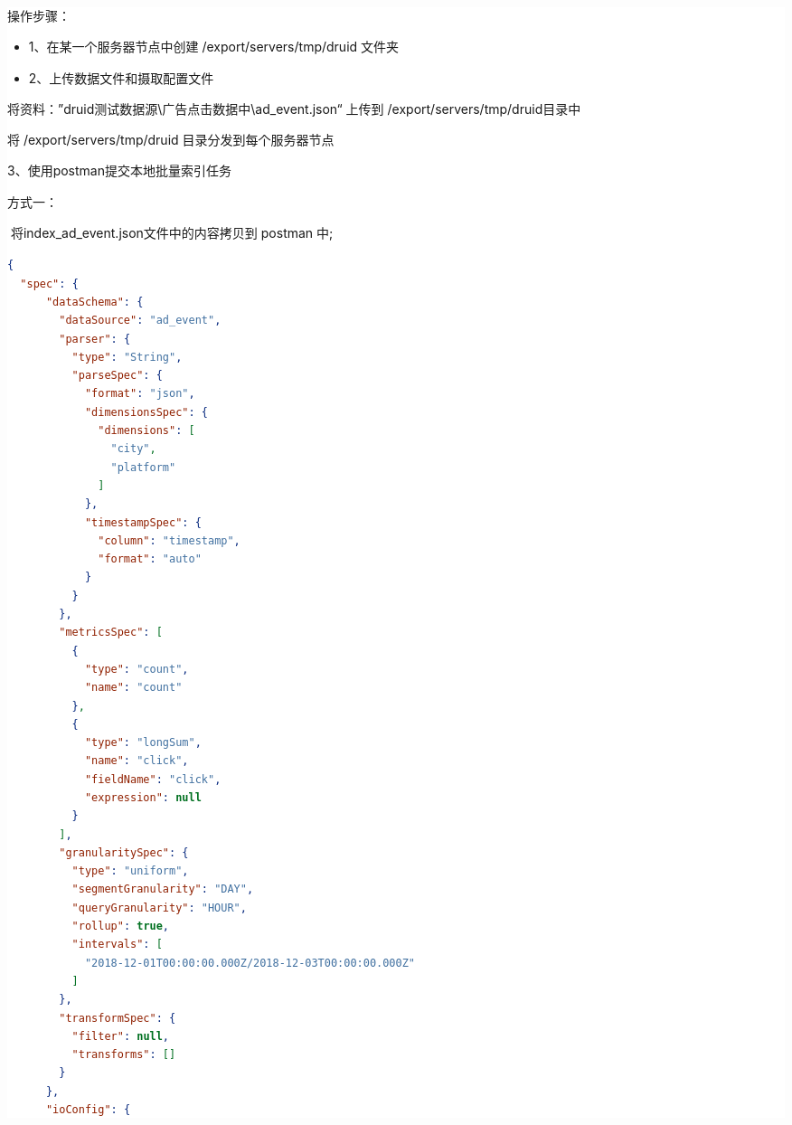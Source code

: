  

操作步骤：

- 1、在某一个服务器节点中创建 /export/servers/tmp/druid 文件夹

- 2、上传数据文件和摄取配置文件

 

将资料：”druid测试数据源\广告点击数据中\ad_event.json“ 上传到 /export/servers/tmp/druid目录中

将 /export/servers/tmp/druid 目录分发到每个服务器节点

 

3、使用postman提交本地批量索引任务

方式一：

​	将index_ad_event.json文件中的内容拷贝到 postman 中;

``` json
{
  "spec": {
  	  "dataSchema": {
	    "dataSource": "ad_event",
	    "parser": {
	      "type": "String",
	      "parseSpec": {
	        "format": "json",
	        "dimensionsSpec": {
	          "dimensions": [
	            "city",
	            "platform"
	          ]
	        },
	        "timestampSpec": {
	          "column": "timestamp",
	          "format": "auto"
	        }
	      }
	    },
	    "metricsSpec": [
	      {
	        "type": "count",
	        "name": "count"
	      },
	      {
	        "type": "longSum",
	        "name": "click",
	        "fieldName": "click",
	        "expression": null
	      }
	    ],
	    "granularitySpec": {
	      "type": "uniform",
	      "segmentGranularity": "DAY",
	      "queryGranularity": "HOUR",
	      "rollup": true,
	      "intervals": [
	        "2018-12-01T00:00:00.000Z/2018-12-03T00:00:00.000Z"
	      ]
	    },
	    "transformSpec": {
	      "filter": null,
	      "transforms": []
	    }
	  },
	  "ioConfig": {
```